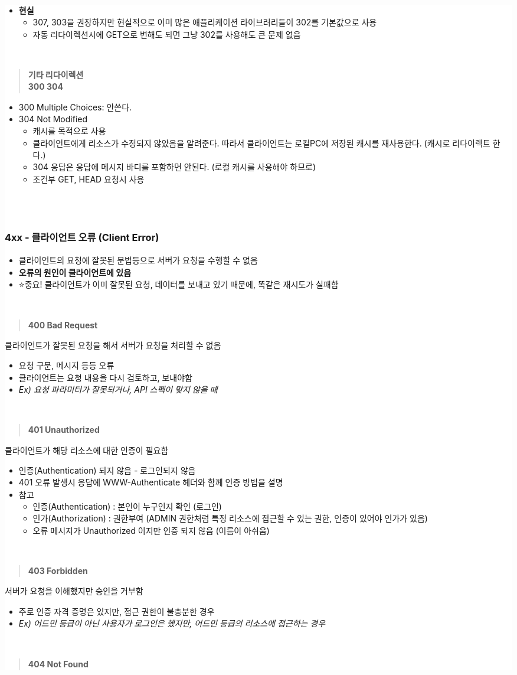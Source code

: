 
* <strong>현실</strong> 
  * 307, 303을 권장하지만 현실적으로 이미 많은 애플리케이션 라이브러리들이 302를 기본값으로 사용 
  * 자동 리다이렉션시에 GET으로 변해도 되면 그냥 302를 사용해도 큰 문제 없음

<br>

> <strong>기타 리다이렉션 <br>
> 300 304</strong>

* 300 Multiple Choices: 안쓴다. 
* 304 Not Modified
  * 캐시를 목적으로 사용
  * 클라이언트에게 리소스가 수정되지 않았음을 알려준다. 따라서 클라이언트는 로컬PC에 저장된 캐시를 재사용한다. (캐시로 리다이렉트 한다.)
  * 304 응답은 응답에 메시지 바디를 포함하면 안된다. (로컬 캐시를 사용해야 하므로) 
  * 조건부 GET, HEAD 요청시 사용

<br><br>

### 4xx - 클라이언트 오류 (Client Error)

* 클라이언트의 요청에 잘못된 문법등으로 서버가 요청을 수행할 수 없음
* <strong>오류의 원인이 클라이언트에 있음</strong>
* ⭐️중요! 클라이언트가 이미 잘못된 요청, 데이터를 보내고 있기 때문에, 똑같은 재시도가 실패함

<br>

><strong>400 Bad Request</strong> <br>

클라이언트가 잘못된 요청을 해서 서버가 요청을 처리할 수 없음

* 요청 구문, 메시지 등등 오류
* 클라이언트는 요청 내용을 다시 검토하고, 보내야함
* <em>Ex) 요청 파라미터가 잘못되거나, API 스펙이 맞지 않을 때</em>

<br>

><strong>401 Unauthorized</strong> <br>

클라이언트가 해당 리소스에 대한 인증이 필요함

* 인증(Authentication) 되지 않음 - 로그인되지 않음
* 401 오류 발생시 응답에 WWW-Authenticate 헤더와 함께 인증 방법을 설명 
* 참고
  * 인증(Authentication) : 본인이 누구인지 확인 (로그인)
  * 인가(Authorization) : 권한부여 (ADMIN 권한처럼 특정 리소스에 접근할 수 있는 권한, 인증이 있어야 인가가 있음)
  * 오류 메시지가 Unauthorized 이지만 인증 되지 않음 (이름이 아쉬움)

<br>

><strong>403 Forbidden</strong> <br>

서버가 요청을 이해했지만 승인을 거부함
* 주로 인증 자격 증명은 있지만, 접근 권한이 불충분한 경우
* <em>Ex) 어드민 등급이 아닌 사용자가 로그인은 했지만, 어드민 등급의 리소스에 접근하는 경우</em>

<br>

><strong>404 Not Found</strong> <br>
